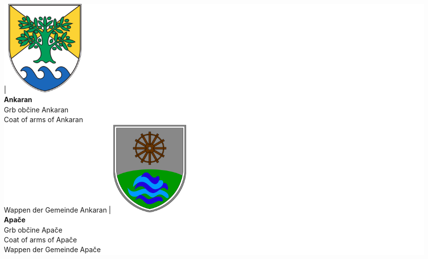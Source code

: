 | <img width="150" alt="Ankaran" src="images/Municipality_of_Ankaran.svg"><br>**Ankaran**<br>Grb občine Ankaran<br>Coat of arms of Ankaran<br>Wappen der Gemeinde Ankaran | <img width="150" alt="Apače" src="images/Municipality_of_Apače.svg"><br>**Apače**<br>Grb občine Apače<br>Coat of arms of Apače<br>Wappen der Gemeinde Apače